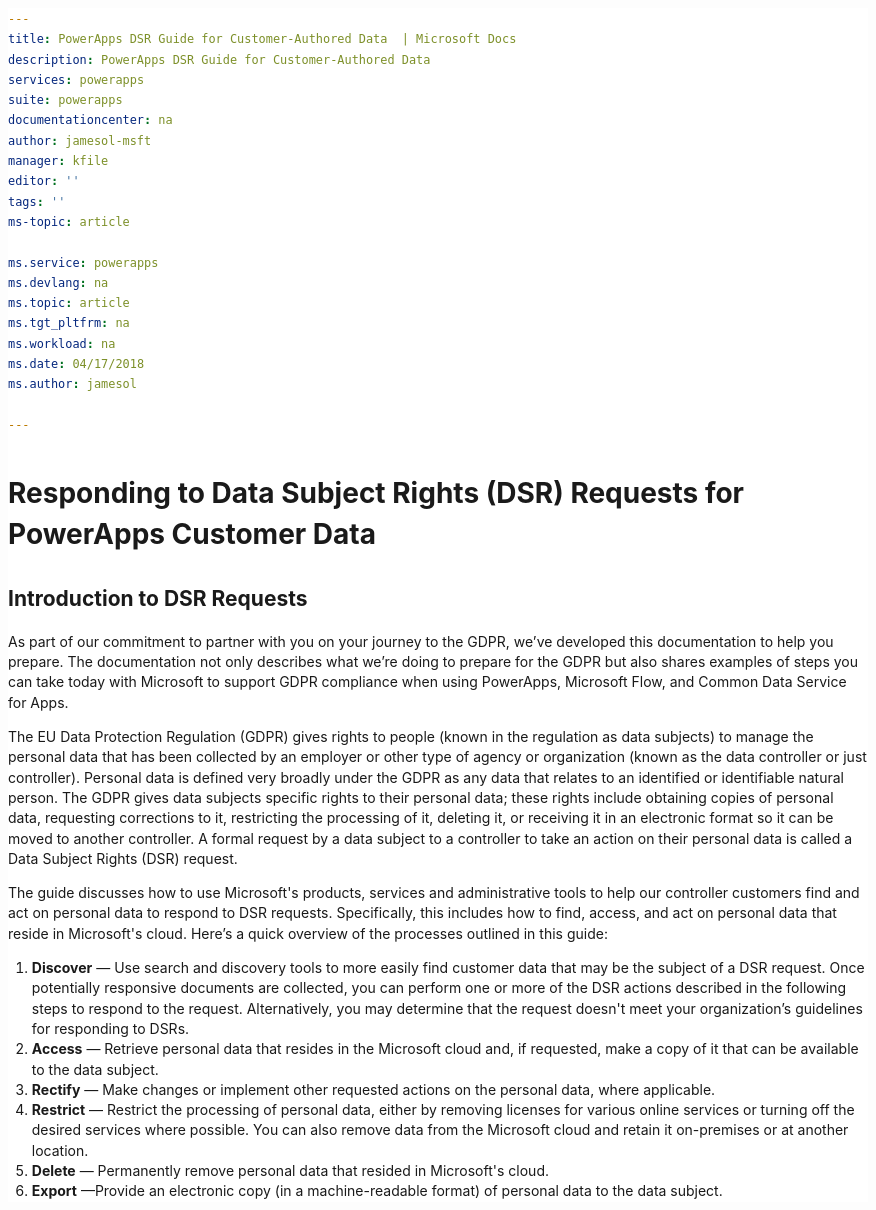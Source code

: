 ```yaml
---
title: PowerApps DSR Guide for Customer-Authored Data  | Microsoft Docs
description: PowerApps DSR Guide for Customer-Authored Data
services: powerapps
suite: powerapps
documentationcenter: na
author: jamesol-msft
manager: kfile
editor: ''
tags: ''
ms-topic: article

ms.service: powerapps
ms.devlang: na
ms.topic: article
ms.tgt_pltfrm: na
ms.workload: na
ms.date: 04/17/2018
ms.author: jamesol

---
```


# Responding to Data Subject Rights (DSR) Requests for PowerApps Customer Data

## Introduction to DSR Requests
As part of our commitment to partner with you on your journey to the GDPR, we’ve developed this documentation to help you prepare. The documentation not only describes what we’re doing to prepare for the GDPR but also shares examples of steps you can take today with Microsoft to support GDPR compliance when using PowerApps, Microsoft Flow, and Common Data Service for Apps.

The EU Data Protection Regulation (GDPR) gives rights to people (known in the regulation as data subjects) to manage the personal data that has been collected by an employer or other type of agency or organization (known as the data controller or just controller). Personal data is defined very broadly under the GDPR as any data that relates to an identified or identifiable natural person. The GDPR gives data subjects specific rights to their personal data; these rights include obtaining copies of personal data, requesting corrections to it, restricting the processing of it, deleting it, or receiving it in an electronic format so it can be moved to another controller. A formal request by a data subject to a controller to take an action on their personal data is called a Data Subject Rights (DSR) request.

The guide discusses how to use Microsoft's products, services and administrative tools to help our controller customers find and act on personal data to respond to DSR requests. Specifically, this includes how to find, access, and act on personal data that reside in Microsoft's cloud. Here’s a quick overview of the processes outlined in this guide:
1.	**Discover** — Use search and discovery tools to more easily find customer data that may be the subject of a DSR request. Once potentially responsive documents are collected, you can perform one or more of the DSR actions described in the following steps to respond to the request. Alternatively, you may determine that the request doesn't meet your organization’s guidelines for responding to DSRs.
2.	**Access** — Retrieve personal data that resides in the Microsoft cloud and, if requested, make a copy of it that can be available to the data subject.
3.	**Rectify** — Make changes or implement other requested actions on the personal data, where applicable.
4.	**Restrict** — Restrict the processing of personal data, either by removing licenses for various online services or turning off the desired services where possible. You can also remove data from the Microsoft cloud and retain it on-premises or at another location.
5.	**Delete** — Permanently remove personal data that resided in Microsoft's cloud.
6.	**Export** —Provide an electronic copy (in a machine-readable format) of personal data to the data subject.